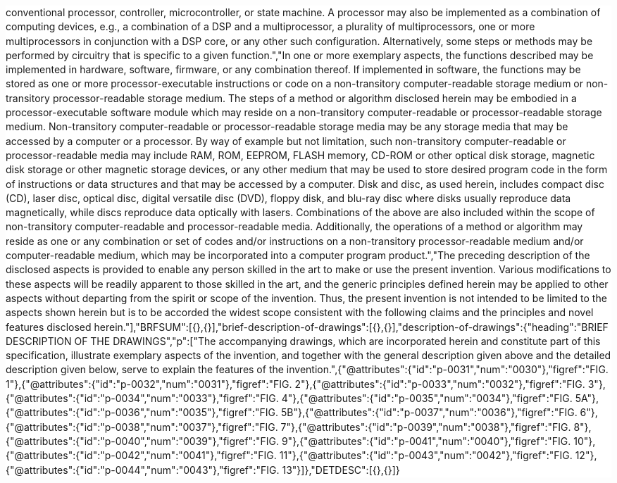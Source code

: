 conventional processor, controller, microcontroller, or state machine. A processor may also be implemented as a combination of computing devices, e.g., a combination of a DSP and a multiprocessor, a plurality of multiprocessors, one or more multiprocessors in conjunction with a DSP core, or any other such configuration. Alternatively, some steps or methods may be performed by circuitry that is specific to a given function.","In one or more exemplary aspects, the functions described may be implemented in hardware, software, firmware, or any combination thereof. If implemented in software, the functions may be stored as one or more processor-executable instructions or code on a non-transitory computer-readable storage medium or non-transitory processor-readable storage medium. The steps of a method or algorithm disclosed herein may be embodied in a processor-executable software module which may reside on a non-transitory computer-readable or processor-readable storage medium. Non-transitory computer-readable or processor-readable storage media may be any storage media that may be accessed by a computer or a processor. By way of example but not limitation, such non-transitory computer-readable or processor-readable media may include RAM, ROM, EEPROM, FLASH memory, CD-ROM or other optical disk storage, magnetic disk storage or other magnetic storage devices, or any other medium that may be used to store desired program code in the form of instructions or data structures and that may be accessed by a computer. Disk and disc, as used herein, includes compact disc (CD), laser disc, optical disc, digital versatile disc (DVD), floppy disk, and blu-ray disc where disks usually reproduce data magnetically, while discs reproduce data optically with lasers. Combinations of the above are also included within the scope of non-transitory computer-readable and processor-readable media. Additionally, the operations of a method or algorithm may reside as one or any combination or set of codes and\/or instructions on a non-transitory processor-readable medium and\/or computer-readable medium, which may be incorporated into a computer program product.","The preceding description of the disclosed aspects is provided to enable any person skilled in the art to make or use the present invention. Various modifications to these aspects will be readily apparent to those skilled in the art, and the generic principles defined herein may be applied to other aspects without departing from the spirit or scope of the invention. Thus, the present invention is not intended to be limited to the aspects shown herein but is to be accorded the widest scope consistent with the following claims and the principles and novel features disclosed herein."],"BRFSUM":[{},{}],"brief-description-of-drawings":[{},{}],"description-of-drawings":{"heading":"BRIEF DESCRIPTION OF THE DRAWINGS","p":["The accompanying drawings, which are incorporated herein and constitute part of this specification, illustrate exemplary aspects of the invention, and together with the general description given above and the detailed description given below, serve to explain the features of the invention.",{"@attributes":{"id":"p-0031","num":"0030"},"figref":"FIG. 1"},{"@attributes":{"id":"p-0032","num":"0031"},"figref":"FIG. 2"},{"@attributes":{"id":"p-0033","num":"0032"},"figref":"FIG. 3"},{"@attributes":{"id":"p-0034","num":"0033"},"figref":"FIG. 4"},{"@attributes":{"id":"p-0035","num":"0034"},"figref":"FIG. 5A"},{"@attributes":{"id":"p-0036","num":"0035"},"figref":"FIG. 5B"},{"@attributes":{"id":"p-0037","num":"0036"},"figref":"FIG. 6"},{"@attributes":{"id":"p-0038","num":"0037"},"figref":"FIG. 7"},{"@attributes":{"id":"p-0039","num":"0038"},"figref":"FIG. 8"},{"@attributes":{"id":"p-0040","num":"0039"},"figref":"FIG. 9"},{"@attributes":{"id":"p-0041","num":"0040"},"figref":"FIG. 10"},{"@attributes":{"id":"p-0042","num":"0041"},"figref":"FIG. 11"},{"@attributes":{"id":"p-0043","num":"0042"},"figref":"FIG. 12"},{"@attributes":{"id":"p-0044","num":"0043"},"figref":"FIG. 13"}]},"DETDESC":[{},{}]}
